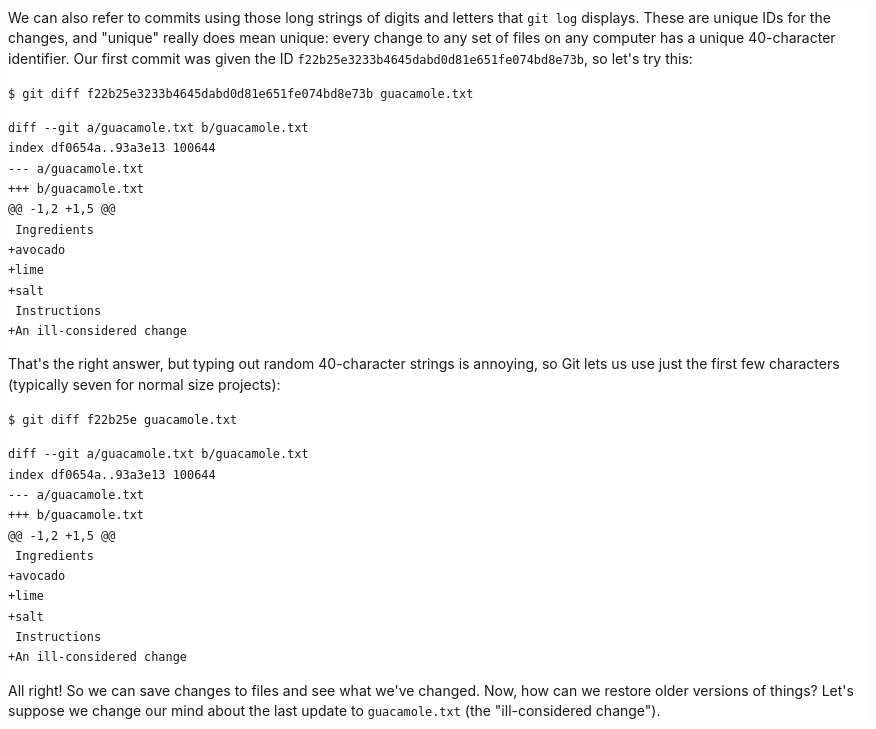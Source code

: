 We can also refer to commits using
those long strings of digits and letters
that `git log` displays.
These are unique IDs for the changes,
and "unique" really does mean unique:
every change to any set of files on any computer
has a unique 40-character identifier.
Our first commit was given the ID
`f22b25e3233b4645dabd0d81e651fe074bd8e73b`,
so let's try this:

```bash
$ git diff f22b25e3233b4645dabd0d81e651fe074bd8e73b guacamole.txt
```

```output
diff --git a/guacamole.txt b/guacamole.txt
index df0654a..93a3e13 100644
--- a/guacamole.txt
+++ b/guacamole.txt
@@ -1,2 +1,5 @@
 Ingredients
+avocado
+lime
+salt
 Instructions
+An ill-considered change
```

That's the right answer,
but typing out random 40-character strings is annoying,
so Git lets us use just the first few characters (typically seven for normal size projects):

```bash
$ git diff f22b25e guacamole.txt
```

```output
diff --git a/guacamole.txt b/guacamole.txt
index df0654a..93a3e13 100644
--- a/guacamole.txt
+++ b/guacamole.txt
@@ -1,2 +1,5 @@
 Ingredients
+avocado
+lime
+salt
 Instructions
+An ill-considered change
```

All right! So
we can save changes to files and see what we've changed. Now, how
can we restore older versions of things?
Let's suppose we change our mind about the last update to
`guacamole.txt` (the "ill-considered change").

